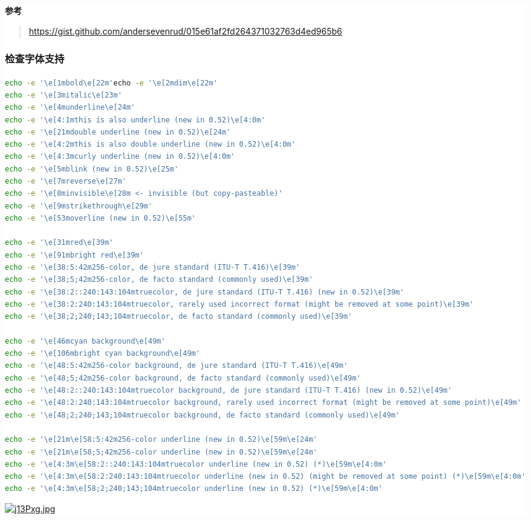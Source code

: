 **参考**

> <https://gist.github.com/andersevenrud/015e61af2fd264371032763d4ed965b6>


### 检查字体支持

```bash
echo -e '\e[1mbold\e[22m'echo -e '\e[2mdim\e[22m'
echo -e '\e[3mitalic\e[23m'
echo -e '\e[4munderline\e[24m'
echo -e '\e[4:1mthis is also underline (new in 0.52)\e[4:0m'
echo -e '\e[21mdouble underline (new in 0.52)\e[24m'
echo -e '\e[4:2mthis is also double underline (new in 0.52)\e[4:0m'
echo -e '\e[4:3mcurly underline (new in 0.52)\e[4:0m'
echo -e '\e[5mblink (new in 0.52)\e[25m'
echo -e '\e[7mreverse\e[27m'
echo -e '\e[8minvisible\e[28m <- invisible (but copy-pasteable)'
echo -e '\e[9mstrikethrough\e[29m'
echo -e '\e[53moverline (new in 0.52)\e[55m'

echo -e '\e[31mred\e[39m'
echo -e '\e[91mbright red\e[39m'
echo -e '\e[38:5:42m256-color, de jure standard (ITU-T T.416)\e[39m'
echo -e '\e[38;5;42m256-color, de facto standard (commonly used)\e[39m'
echo -e '\e[38:2::240:143:104mtruecolor, de jure standard (ITU-T T.416) (new in 0.52)\e[39m'
echo -e '\e[38:2:240:143:104mtruecolor, rarely used incorrect format (might be removed at some point)\e[39m'
echo -e '\e[38;2;240;143;104mtruecolor, de facto standard (commonly used)\e[39m'

echo -e '\e[46mcyan background\e[49m'
echo -e '\e[106mbright cyan background\e[49m'
echo -e '\e[48:5:42m256-color background, de jure standard (ITU-T T.416)\e[49m'
echo -e '\e[48;5;42m256-color background, de facto standard (commonly used)\e[49m'
echo -e '\e[48:2::240:143:104mtruecolor background, de jure standard (ITU-T T.416) (new in 0.52)\e[49m'
echo -e '\e[48:2:240:143:104mtruecolor background, rarely used incorrect format (might be removed at some point)\e[49m'
echo -e '\e[48;2;240;143;104mtruecolor background, de facto standard (commonly used)\e[49m'

echo -e '\e[21m\e[58:5:42m256-color underline (new in 0.52)\e[59m\e[24m'
echo -e '\e[21m\e[58;5;42m256-color underline (new in 0.52)\e[59m\e[24m'
echo -e '\e[4:3m\e[58:2::240:143:104mtruecolor underline (new in 0.52) (*)\e[59m\e[4:0m'
echo -e '\e[4:3m\e[58:2:240:143:104mtruecolor underline (new in 0.52) (might be removed at some point) (*)\e[59m\e[4:0m'
echo -e '\e[4:3m\e[58;2;240;143;104mtruecolor underline (new in 0.52) (*)\e[59m\e[4:0m'
```

[![j13Pxg.jpg](https://s1.ax1x.com/2022/07/02/j13Pxg.jpg)](https://imgtu.com/i/j13Pxg)

